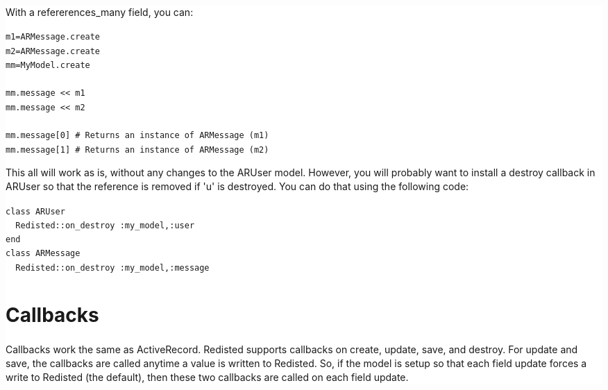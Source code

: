 With a refererences_many field, you can:

    m1=ARMessage.create
    m2=ARMessage.create
    mm=MyModel.create

    mm.message << m1
    mm.message << m2

    mm.message[0] # Returns an instance of ARMessage (m1)
    mm.message[1] # Returns an instance of ARMessage (m2)

This all will work as is, without any changes to the ARUser model. However, you will probably want to install
a destroy callback in ARUser so that the reference is removed if 'u' is destroyed. You can do that using
the following code:

    class ARUser
      Redisted::on_destroy :my_model,:user
    end
    class ARMessage
      Redisted::on_destroy :my_model,:message


Callbacks
=========

Callbacks work the same as ActiveRecord. Redisted supports callbacks on create, update, save, and destroy.
For update and save, the callbacks are called anytime a value is written to Redisted. So, if the model is setup
so that each field update forces a write to Redisted (the default), then these two callbacks are called on each
field update.
